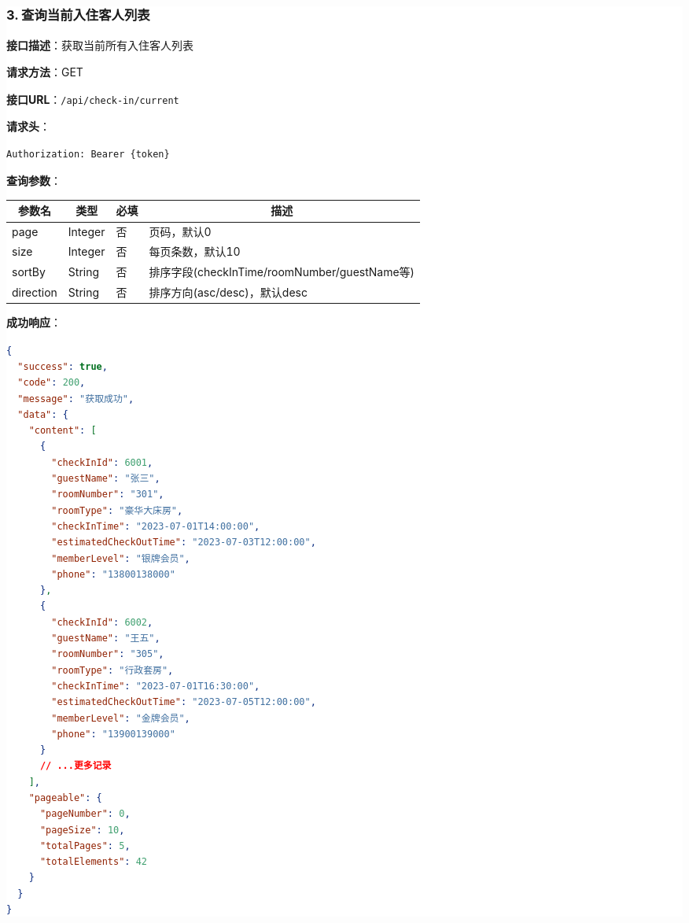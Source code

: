 ### 3. 查询当前入住客人列表

**接口描述**：获取当前所有入住客人列表

**请求方法**：GET

**接口URL**：`/api/check-in/current`

**请求头**：

```
Authorization: Bearer {token}
```

**查询参数**：

| 参数名 | 类型 | 必填 | 描述 |
| ------ | ---- | ---- | ---- |
| page | Integer | 否 | 页码，默认0 |
| size | Integer | 否 | 每页条数，默认10 |
| sortBy | String | 否 | 排序字段(checkInTime/roomNumber/guestName等) |
| direction | String | 否 | 排序方向(asc/desc)，默认desc |

**成功响应**：

```json
{
  "success": true,
  "code": 200,
  "message": "获取成功",
  "data": {
    "content": [
      {
        "checkInId": 6001,
        "guestName": "张三",
        "roomNumber": "301",
        "roomType": "豪华大床房",
        "checkInTime": "2023-07-01T14:00:00",
        "estimatedCheckOutTime": "2023-07-03T12:00:00",
        "memberLevel": "银牌会员",
        "phone": "13800138000"
      },
      {
        "checkInId": 6002,
        "guestName": "王五",
        "roomNumber": "305",
        "roomType": "行政套房",
        "checkInTime": "2023-07-01T16:30:00",
        "estimatedCheckOutTime": "2023-07-05T12:00:00",
        "memberLevel": "金牌会员",
        "phone": "13900139000"
      }
      // ...更多记录
    ],
    "pageable": {
      "pageNumber": 0,
      "pageSize": 10,
      "totalPages": 5,
      "totalElements": 42
    }
  }
}
```
